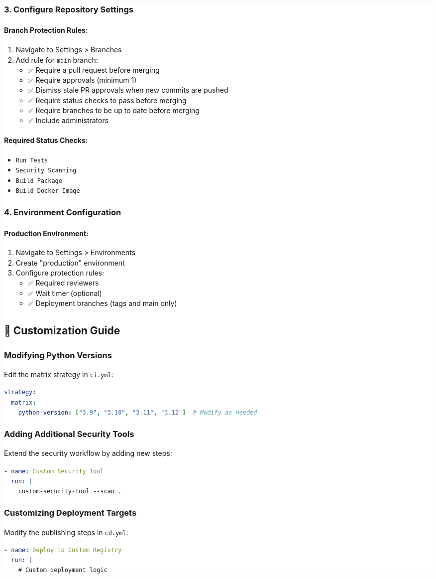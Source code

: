 ### 3. Configure Repository Settings

#### Branch Protection Rules:
1. Navigate to Settings > Branches
2. Add rule for `main` branch:
   - ✅ Require a pull request before merging
   - ✅ Require approvals (minimum 1)
   - ✅ Dismiss stale PR approvals when new commits are pushed
   - ✅ Require status checks to pass before merging
   - ✅ Require branches to be up to date before merging
   - ✅ Include administrators

#### Required Status Checks:
- `Run Tests`
- `Security Scanning`
- `Build Package`
- `Build Docker Image`

### 4. Environment Configuration

#### Production Environment:
1. Navigate to Settings > Environments
2. Create "production" environment
3. Configure protection rules:
   - ✅ Required reviewers
   - ✅ Wait timer (optional)
   - ✅ Deployment branches (tags and main only)

## 🔧 Customization Guide

### Modifying Python Versions
Edit the matrix strategy in `ci.yml`:
```yaml
strategy:
  matrix:
    python-version: ["3.9", "3.10", "3.11", "3.12"]  # Modify as needed
```

### Adding Additional Security Tools
Extend the security workflow by adding new steps:
```yaml
- name: Custom Security Tool
  run: |
    custom-security-tool --scan .
```

### Customizing Deployment Targets
Modify the publishing steps in `cd.yml`:
```yaml
- name: Deploy to Custom Registry
  run: |
    # Custom deployment logic
```
